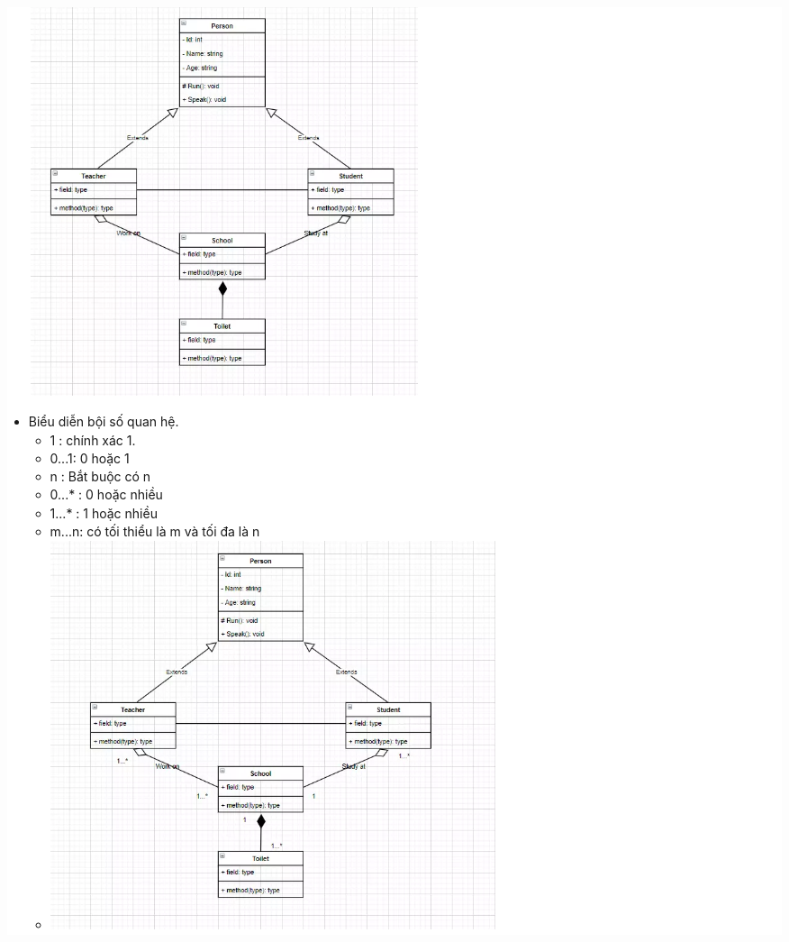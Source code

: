  ![Alt text](image-22.png)
- Biểu diễn bội số quan hệ.
   - 1 : chính xác 1.
   - 0...1: 0 hoặc 1
   - n : Bắt buộc có n
   - 0...* : 0 hoặc nhiều
   - 1...* : 1 hoặc nhiều
   - m...n: có tối thiểu là m và tối đa là n
   - ![Alt text](image-23.png)